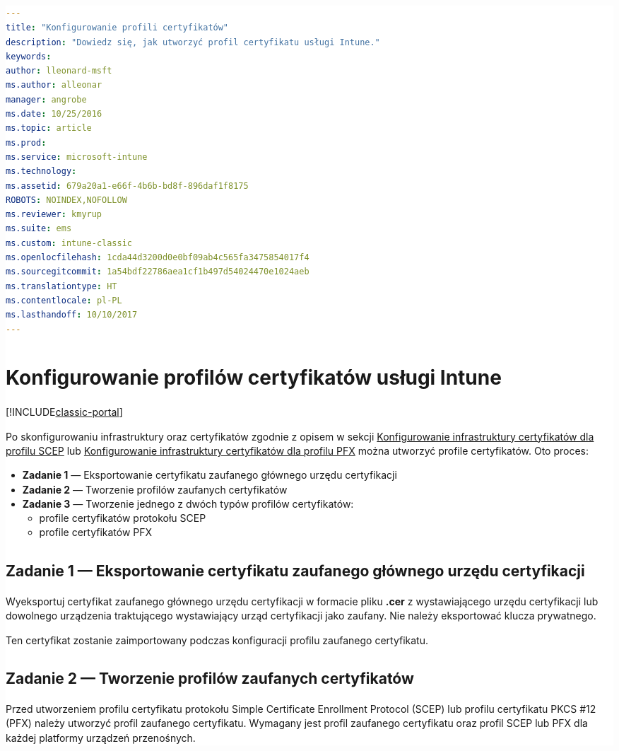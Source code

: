 ```yaml
---
title: "Konfigurowanie profili certyfikatów"
description: "Dowiedz się, jak utworzyć profil certyfikatu usługi Intune."
keywords: 
author: lleonard-msft
ms.author: alleonar
manager: angrobe
ms.date: 10/25/2016
ms.topic: article
ms.prod: 
ms.service: microsoft-intune
ms.technology: 
ms.assetid: 679a20a1-e66f-4b6b-bd8f-896daf1f8175
ROBOTS: NOINDEX,NOFOLLOW
ms.reviewer: kmyrup
ms.suite: ems
ms.custom: intune-classic
ms.openlocfilehash: 1cda44d3200d0e0bf09ab4c565fa3475854017f4
ms.sourcegitcommit: 1a54bdf22786aea1cf1b497d54024470e1024aeb
ms.translationtype: HT
ms.contentlocale: pl-PL
ms.lasthandoff: 10/10/2017
---
```

# <a name="configure-intune-certificate-profiles"></a>Konfigurowanie profilów certyfikatów usługi Intune

[!INCLUDE[classic-portal](../includes/classic-portal.md)]

Po skonfigurowaniu infrastruktury oraz certyfikatów zgodnie z opisem w sekcji [Konfigurowanie infrastruktury certyfikatów dla profilu SCEP](configure-certificate-infrastructure-for-scep.md) lub [Konfigurowanie infrastruktury certyfikatów dla profilu PFX](configure-certificate-infrastructure-for-pfx.md) można utworzyć profile certyfikatów. Oto proces:

- **Zadanie 1** — Eksportowanie certyfikatu zaufanego głównego urzędu certyfikacji
- **Zadanie 2** — Tworzenie profilów zaufanych certyfikatów
- **Zadanie 3** — Tworzenie jednego z dwóch typów profilów certyfikatów:
  - profile certyfikatów protokołu SCEP
  - profile certyfikatów PFX

## <a name="task-1-export-the-trusted-root-ca-certificate"></a>**Zadanie 1** — Eksportowanie certyfikatu zaufanego głównego urzędu certyfikacji
Wyeksportuj certyfikat zaufanego głównego urzędu certyfikacji w formacie pliku **.cer** z wystawiającego urzędu certyfikacji lub dowolnego urządzenia traktującego wystawiający urząd certyfikacji jako zaufany. Nie należy eksportować klucza prywatnego.

Ten certyfikat zostanie zaimportowany podczas konfiguracji profilu zaufanego certyfikatu.

## <a name="task-2-create-trusted-certificate-profiles"></a>**Zadanie 2** — Tworzenie profilów zaufanych certyfikatów
Przed utworzeniem profilu certyfikatu protokołu Simple Certificate Enrollment Protocol (SCEP) lub profilu certyfikatu PKCS #12 (PFX) należy utworzyć profil zaufanego certyfikatu. Wymagany jest profil zaufanego certyfikatu oraz profil SCEP lub PFX dla każdej platformy urządzeń przenośnych.
